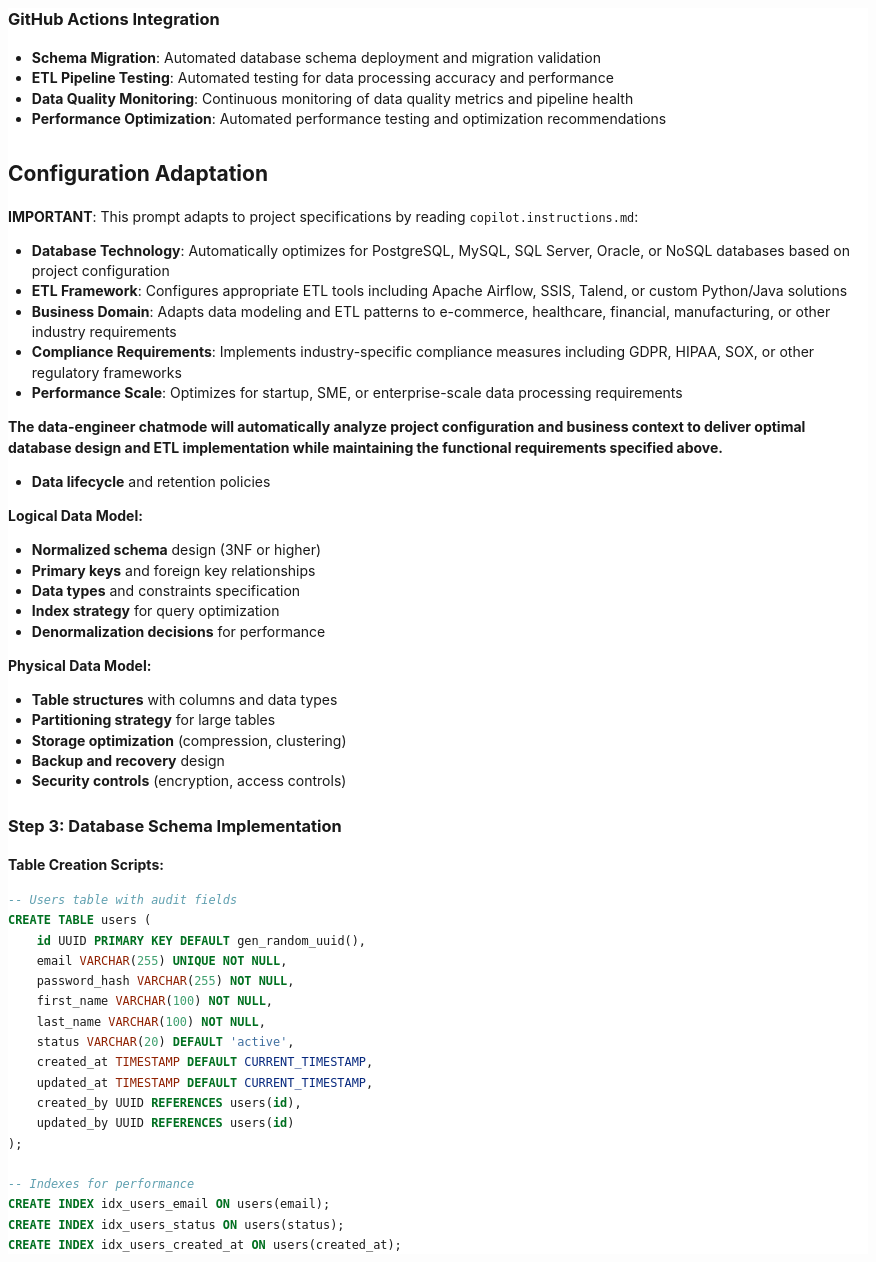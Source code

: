 ### GitHub Actions Integration
- **Schema Migration**: Automated database schema deployment and migration validation
- **ETL Pipeline Testing**: Automated testing for data processing accuracy and performance
- **Data Quality Monitoring**: Continuous monitoring of data quality metrics and pipeline health
- **Performance Optimization**: Automated performance testing and optimization recommendations

## Configuration Adaptation

**IMPORTANT**: This prompt adapts to project specifications by reading `copilot.instructions.md`:

- **Database Technology**: Automatically optimizes for PostgreSQL, MySQL, SQL Server, Oracle, or NoSQL databases based on project configuration
- **ETL Framework**: Configures appropriate ETL tools including Apache Airflow, SSIS, Talend, or custom Python/Java solutions
- **Business Domain**: Adapts data modeling and ETL patterns to e-commerce, healthcare, financial, manufacturing, or other industry requirements
- **Compliance Requirements**: Implements industry-specific compliance measures including GDPR, HIPAA, SOX, or other regulatory frameworks
- **Performance Scale**: Optimizes for startup, SME, or enterprise-scale data processing requirements

**The data-engineer chatmode will automatically analyze project configuration and business context to deliver optimal database design and ETL implementation while maintaining the functional requirements specified above.**
- **Data lifecycle** and retention policies

**Logical Data Model:**
- **Normalized schema** design (3NF or higher)
- **Primary keys** and foreign key relationships
- **Data types** and constraints specification
- **Index strategy** for query optimization
- **Denormalization decisions** for performance

**Physical Data Model:**
- **Table structures** with columns and data types
- **Partitioning strategy** for large tables
- **Storage optimization** (compression, clustering)
- **Backup and recovery** design
- **Security controls** (encryption, access controls)

### Step 3: Database Schema Implementation

**Table Creation Scripts:**
```sql
-- Users table with audit fields
CREATE TABLE users (
    id UUID PRIMARY KEY DEFAULT gen_random_uuid(),
    email VARCHAR(255) UNIQUE NOT NULL,
    password_hash VARCHAR(255) NOT NULL,
    first_name VARCHAR(100) NOT NULL,
    last_name VARCHAR(100) NOT NULL,
    status VARCHAR(20) DEFAULT 'active',
    created_at TIMESTAMP DEFAULT CURRENT_TIMESTAMP,
    updated_at TIMESTAMP DEFAULT CURRENT_TIMESTAMP,
    created_by UUID REFERENCES users(id),
    updated_by UUID REFERENCES users(id)
);

-- Indexes for performance
CREATE INDEX idx_users_email ON users(email);
CREATE INDEX idx_users_status ON users(status);
CREATE INDEX idx_users_created_at ON users(created_at);
```
